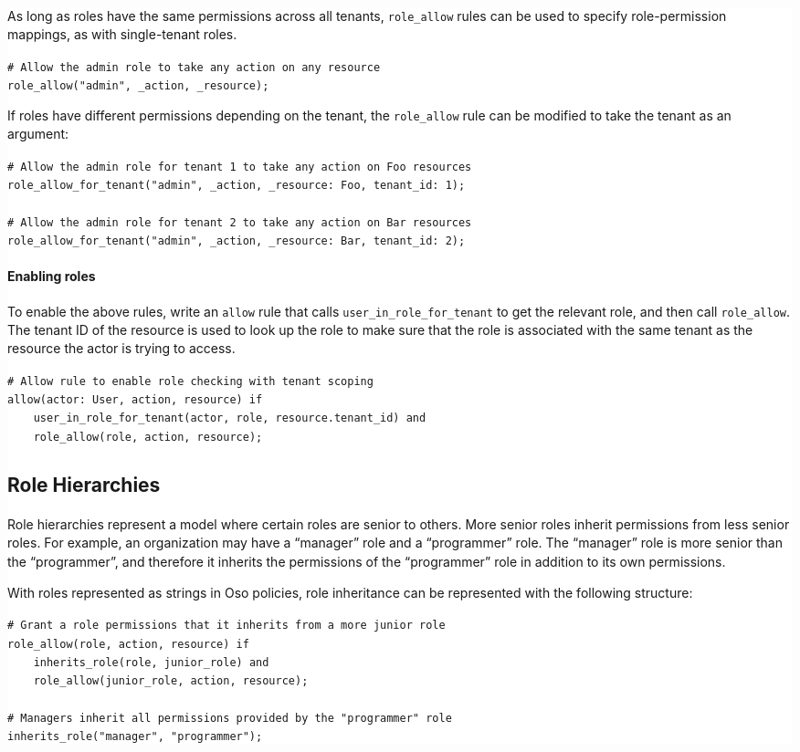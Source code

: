 As long as roles have the same permissions across all tenants, `role_allow`
rules can be used to specify role-permission mappings, as with single-tenant
roles.

```polar
# Allow the admin role to take any action on any resource
role_allow("admin", _action, _resource);
```

If roles have different permissions depending on the tenant, the `role_allow`
rule can be modified to take the tenant as an argument:

```polar
# Allow the admin role for tenant 1 to take any action on Foo resources
role_allow_for_tenant("admin", _action, _resource: Foo, tenant_id: 1);

# Allow the admin role for tenant 2 to take any action on Bar resources
role_allow_for_tenant("admin", _action, _resource: Bar, tenant_id: 2);
```

#### Enabling roles

To enable the above rules, write an `allow` rule that calls
`user_in_role_for_tenant` to get the relevant role, and then call `role_allow`.
The tenant ID of the resource is used to look up the role to make sure that the
role is associated with the same tenant as the resource the actor is trying to
access.

```polar
# Allow rule to enable role checking with tenant scoping
allow(actor: User, action, resource) if
    user_in_role_for_tenant(actor, role, resource.tenant_id) and
    role_allow(role, action, resource);
```

## Role Hierarchies

Role hierarchies represent a model where certain roles are senior to others.
More senior roles inherit permissions from less senior roles. For example, an
organization may have a “manager” role and a “programmer” role. The “manager”
role is more senior than the “programmer”, and therefore it inherits the
permissions of the “programmer” role in addition to its own permissions.

With roles represented as strings in Oso policies, role inheritance can be
represented with the following structure:

```polar
# Grant a role permissions that it inherits from a more junior role
role_allow(role, action, resource) if
    inherits_role(role, junior_role) and
    role_allow(junior_role, action, resource);

# Managers inherit all permissions provided by the "programmer" role
inherits_role("manager", "programmer");
```
